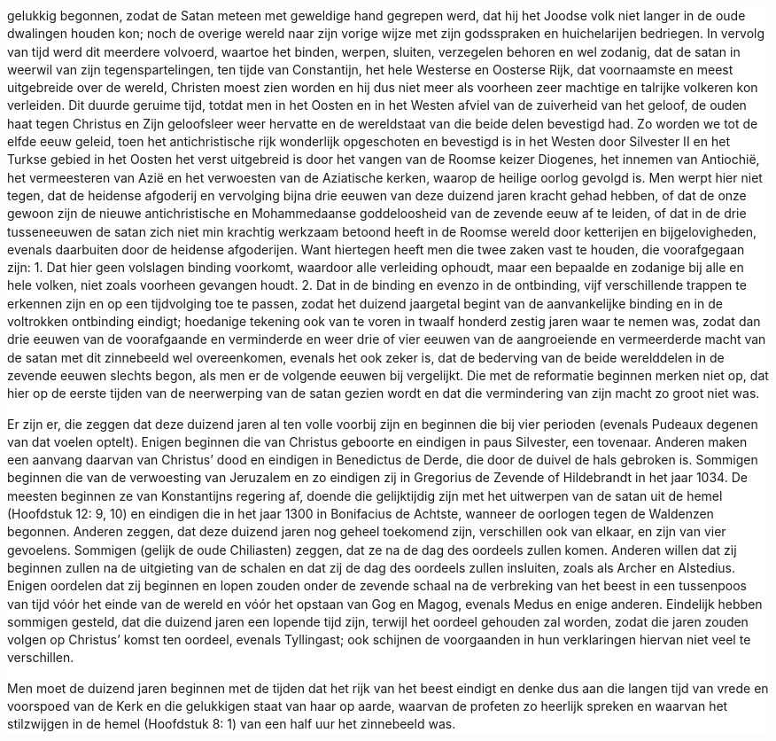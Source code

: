 gelukkig begonnen, zodat de Satan meteen met geweldige hand gegrepen werd, dat hij het Joodse volk niet langer in de oude dwalingen houden kon; noch de overige wereld naar zijn vorige wijze met zijn godsspraken en huichelarijen bedriegen. In vervolg van tijd werd dit meerdere volvoerd, waartoe het binden, werpen, sluiten, verzegelen behoren en wel zodanig, dat de satan in weerwil van zijn tegenspartelingen, ten tijde van Constantijn, het hele Westerse en Oosterse Rijk, dat voornaamste en meest uitgebreide over de wereld, Christen moest zien worden en hij dus niet meer als voorheen zeer machtige en talrijke volkeren kon verleiden. Dit duurde geruime tijd, totdat men in het Oosten en in het Westen afviel van de zuiverheid van het geloof, de ouden haat tegen Christus en Zijn geloofsleer weer hervatte en de wereldstaat van die beide delen bevestigd had. Zo worden we tot de elfde eeuw geleid, toen het antichristische rijk wonderlijk opgeschoten en bevestigd is in het Westen door Silvester II en het Turkse gebied in het Oosten het verst uitgebreid is door het vangen van de Roomse keizer Diogenes, het innemen van Antiochië, het vermeesteren van Azië en het verwoesten van de Aziatische kerken, waarop de heilige oorlog gevolgd is. Men werpt hier niet tegen, dat de heidense afgoderij en vervolging bijna drie eeuwen van deze duizend jaren kracht gehad hebben, of dat de onze gewoon zijn de nieuwe antichristische en Mohammedaanse goddeloosheid van de zevende eeuw af te leiden, of dat in de drie tusseneeuwen de satan zich niet min krachtig werkzaam betoond heeft in de Roomse wereld door ketterijen en bijgelovigheden, evenals daarbuiten door de heidense afgoderijen. Want hiertegen heeft men die twee zaken vast te houden, die voorafgegaan zijn: 1. Dat hier geen volslagen binding voorkomt, waardoor alle verleiding ophoudt, maar een bepaalde en zodanige bij alle en hele volken, niet zoals voorheen gevangen houdt. 2. Dat in de binding en evenzo in de ontbinding, vijf verschillende trappen te erkennen zijn en op een tijdvolging toe te passen, zodat het duizend jaargetal begint van de aanvankelijke binding en in de voltrokken ontbinding eindigt; hoedanige tekening ook van te voren in twaalf honderd zestig jaren waar te nemen was, zodat dan drie eeuwen van de voorafgaande en verminderde en weer drie of vier eeuwen van de aangroeiende en vermeerderde macht van de satan met dit zinnebeeld wel overeenkomen, evenals het ook zeker is, dat de bederving van de beide werelddelen in de zevende eeuwen slechts begon, als men er de volgende eeuwen bij vergelijkt. Die met de reformatie beginnen merken niet op, dat hier op de eerste tijden van de neerwerping van de satan gezien wordt en dat die vermindering van zijn macht zo groot niet was.

Er zijn er, die zeggen dat deze duizend jaren al ten volle voorbij zijn en beginnen die bij vier perioden (evenals Pudeaux degenen van dat voelen optelt). Enigen beginnen die van Christus geboorte en eindigen in paus Silvester, een tovenaar. Anderen maken een aanvang daarvan van Christus’ dood en eindigen in Benedictus de Derde, die door de duivel de hals gebroken is. Sommigen beginnen die van de verwoesting van Jeruzalem en zo eindigen zij in Gregorius de Zevende of Hildebrandt in het jaar 1034. De meesten beginnen ze van Konstantijns regering af, doende die gelijktijdig zijn met het uitwerpen van de satan uit de hemel (Hoofdstuk 12: 9, 10) en eindigen die in het jaar 1300 in Bonifacius de Achtste, wanneer de oorlogen tegen de Waldenzen begonnen. Anderen zeggen, dat deze duizend jaren nog geheel toekomend zijn, verschillen ook van elkaar, en zijn van vier gevoelens. Sommigen (gelijk de oude Chiliasten) zeggen, dat ze na de dag des oordeels zullen komen. Anderen willen dat zij beginnen zullen na de uitgieting van de schalen en dat zij de dag des oordeels zullen insluiten, zoals als Archer en Alstedius. Enigen oordelen dat zij beginnen en lopen zouden onder de zevende schaal na de verbreking van het beest in een tussenpoos van tijd vóór het einde van de wereld en vóór het opstaan van Gog en Magog, evenals Medus en enige anderen. Eindelijk hebben sommigen gesteld, dat die duizend jaren een lopende tijd zijn, terwijl het oordeel gehouden zal worden, zodat die jaren zouden volgen op Christus’ komst ten oordeel, evenals Tyllingast; ook schijnen de voorgaanden in hun verklaringen hiervan niet veel te verschillen.

Men moet de duizend jaren beginnen met de tijden dat het rijk van het beest eindigt en denke dus aan die langen tijd van vrede en voorspoed van de Kerk en die gelukkigen staat van haar op aarde, waarvan de profeten zo heerlijk spreken en waarvan het stilzwijgen in de hemel (Hoofdstuk 8: 1) van een half uur het zinnebeeld was.
